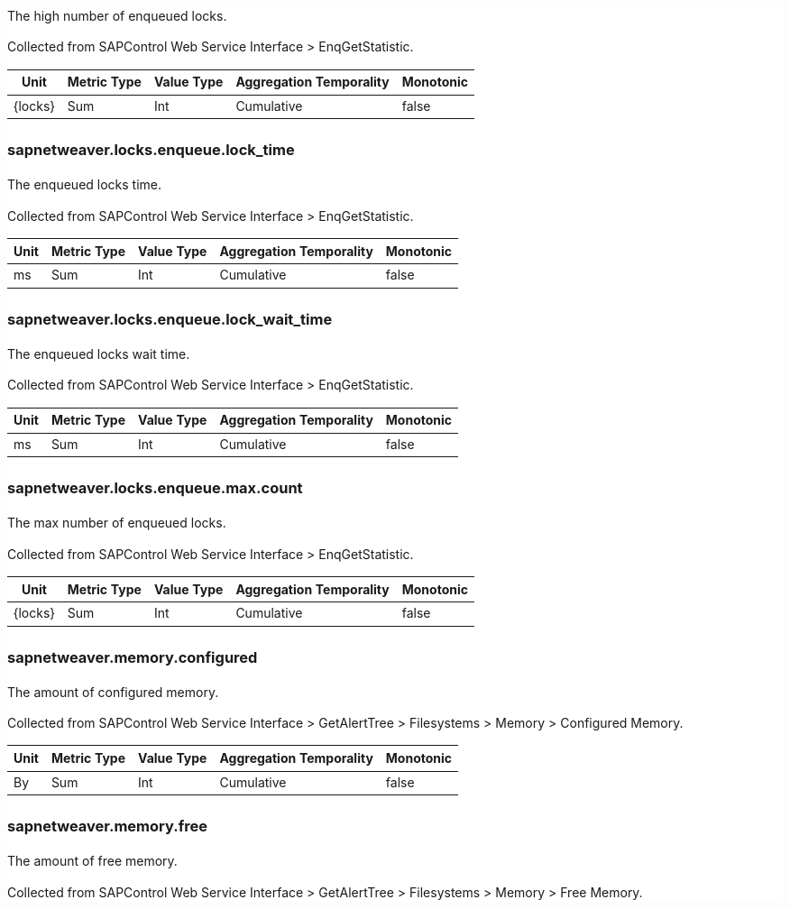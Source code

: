 The high number of enqueued locks.

Collected from SAPControl Web Service Interface > EnqGetStatistic.

| Unit | Metric Type | Value Type | Aggregation Temporality | Monotonic |
| ---- | ----------- | ---------- | ----------------------- | --------- |
| {locks} | Sum | Int | Cumulative | false |

### sapnetweaver.locks.enqueue.lock_time

The enqueued locks time.

Collected from SAPControl Web Service Interface > EnqGetStatistic.

| Unit | Metric Type | Value Type | Aggregation Temporality | Monotonic |
| ---- | ----------- | ---------- | ----------------------- | --------- |
| ms | Sum | Int | Cumulative | false |

### sapnetweaver.locks.enqueue.lock_wait_time

The enqueued locks wait time.

Collected from SAPControl Web Service Interface > EnqGetStatistic.

| Unit | Metric Type | Value Type | Aggregation Temporality | Monotonic |
| ---- | ----------- | ---------- | ----------------------- | --------- |
| ms | Sum | Int | Cumulative | false |

### sapnetweaver.locks.enqueue.max.count

The max number of enqueued locks.

Collected from SAPControl Web Service Interface > EnqGetStatistic.

| Unit | Metric Type | Value Type | Aggregation Temporality | Monotonic |
| ---- | ----------- | ---------- | ----------------------- | --------- |
| {locks} | Sum | Int | Cumulative | false |

### sapnetweaver.memory.configured

The amount of configured memory.

Collected from SAPControl Web Service Interface > GetAlertTree > Filesystems > Memory > Configured Memory.

| Unit | Metric Type | Value Type | Aggregation Temporality | Monotonic |
| ---- | ----------- | ---------- | ----------------------- | --------- |
| By | Sum | Int | Cumulative | false |

### sapnetweaver.memory.free

The amount of free memory.

Collected from SAPControl Web Service Interface > GetAlertTree > Filesystems > Memory > Free Memory.
